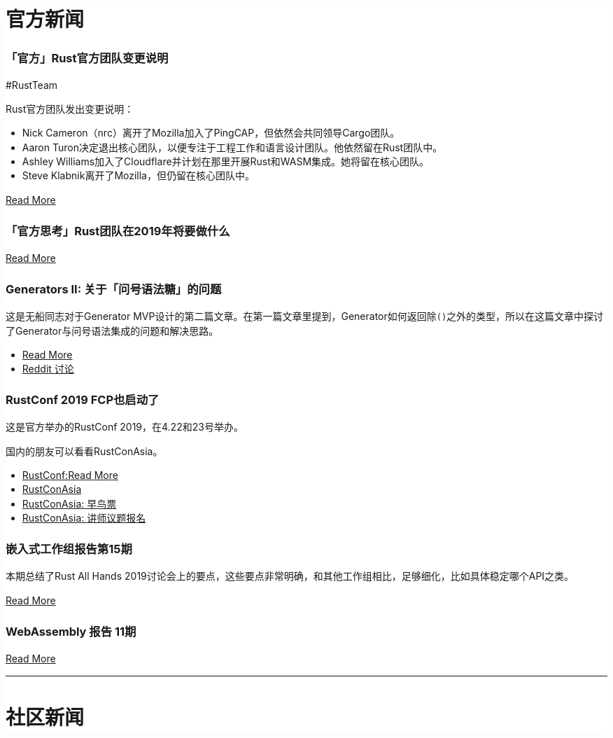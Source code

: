 
# 官方新闻

### 「官方」Rust官方团队变更说明

#RustTeam

Rust官方团队发出变更说明：

- Nick Cameron（nrc）离开了Mozilla加入了PingCAP，但依然会共同领导Cargo团队。
- Aaron Turon决定退出核心团队，以便专注于工程工作和语言设计团队。他依然留在Rust团队中。
- Ashley Williams加入了Cloudflare并计划在那里开展Rust和WASM集成。她将留在核心团队。
- Steve Klabnik离开了Mozilla，但仍留在核心团队中。

[Read More](https://blog.rust-lang.org/2019/02/22/Core-team-changes.html)


### 「官方思考」Rust团队在2019年将要做什么

[Read More](https://zhuanlan.zhihu.com/p/57478131)

### Generators II: 关于「问号语法糖」的问题

这是无船同志对于Generator MVP设计的第二篇文章。在第一篇文章里提到，Generator如何返回除`()`之外的类型，所以在这篇文章中探讨了Generator与问号语法集成的问题和解决思路。

- [Read More](https://boats.gitlab.io/blog/post/generators-ii/)
- [Reddit 讨论](https://www.reddit.com/r/rust/comments/arygiw/generators_ii_the_question_mark_problem/)


### RustConf 2019 FCP也启动了

这是官方举办的RustConf 2019，在4.22和23号举办。

国内的朋友可以看看RustConAsia。

- [RustConf:Read More](https://cfp.rustconf.com/events/rustconf-2019)
- [RustConAsia](https://mp.weixin.qq.com/s/vBKiFdNoCat3I9NYdV5yIA)
- [RustConAsia: 早鸟票](http://www.huodongxing.com/event/6479456003900)
- [RustConAsia: 讲师议题报名](https://cfp.rustcon.asia/events/rustcon-asia)

### 嵌入式工作组报告第15期

本期总结了Rust All Hands 2019讨论会上的要点，这些要点非常明确，和其他工作组相比，足够细化，比如具体稳定哪个API之类。

[Read More](https://rust-embedded.github.io/blog/newsletter-15/)

### WebAssembly 报告 11期

[Read More](https://rustwasm.github.io/2019/02/21/this-week-in-rust-and-wasm-011.html)


---

# 社区新闻
